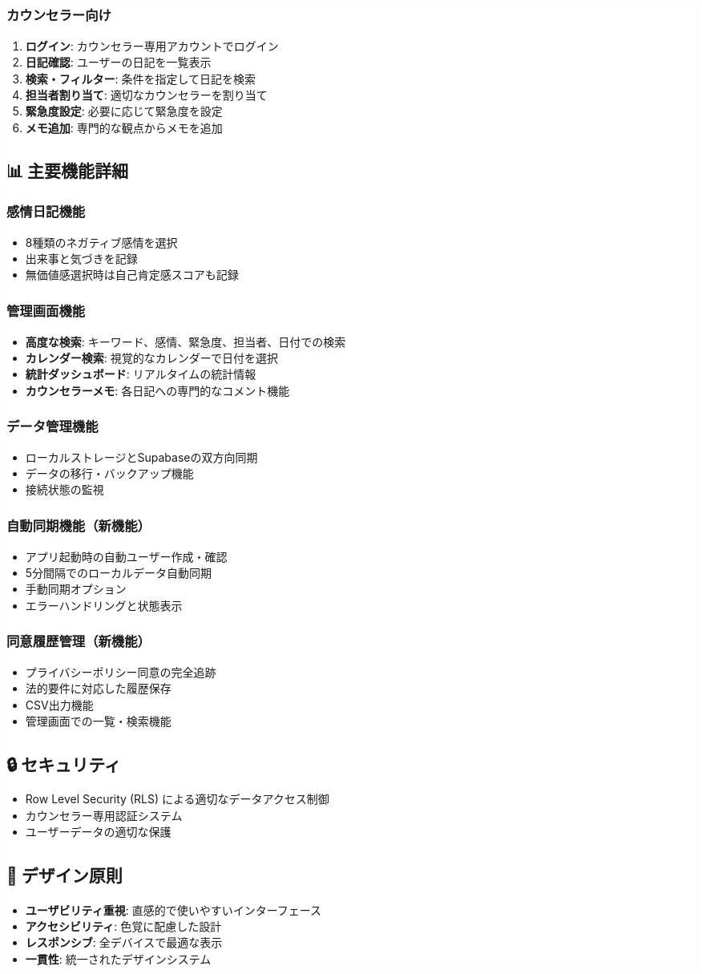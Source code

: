 ### カウンセラー向け

1. **ログイン**: カウンセラー専用アカウントでログイン
2. **日記確認**: ユーザーの日記を一覧表示
3. **検索・フィルター**: 条件を指定して日記を検索
4. **担当者割り当て**: 適切なカウンセラーを割り当て
5. **緊急度設定**: 必要に応じて緊急度を設定
6. **メモ追加**: 専門的な観点からメモを追加

## 📊 主要機能詳細

### 感情日記機能
- 8種類のネガティブ感情を選択
- 出来事と気づきを記録
- 無価値感選択時は自己肯定感スコアも記録

### 管理画面機能
- **高度な検索**: キーワード、感情、緊急度、担当者、日付での検索
- **カレンダー検索**: 視覚的なカレンダーで日付を選択
- **統計ダッシュボード**: リアルタイムの統計情報
- **カウンセラーメモ**: 各日記への専門的なコメント機能

### データ管理機能
- ローカルストレージとSupabaseの双方向同期
- データの移行・バックアップ機能
- 接続状態の監視

### 自動同期機能（新機能）
- アプリ起動時の自動ユーザー作成・確認
- 5分間隔でのローカルデータ自動同期
- 手動同期オプション
- エラーハンドリングと状態表示

### 同意履歴管理（新機能）
- プライバシーポリシー同意の完全追跡
- 法的要件に対応した履歴保存
- CSV出力機能
- 管理画面での一覧・検索機能

## 🔒 セキュリティ

- Row Level Security (RLS) による適切なデータアクセス制御
- カウンセラー専用認証システム
- ユーザーデータの適切な保護

## 🎨 デザイン原則

- **ユーザビリティ重視**: 直感的で使いやすいインターフェース
- **アクセシビリティ**: 色覚に配慮した設計
- **レスポンシブ**: 全デバイスで最適な表示
- **一貫性**: 統一されたデザインシステム
